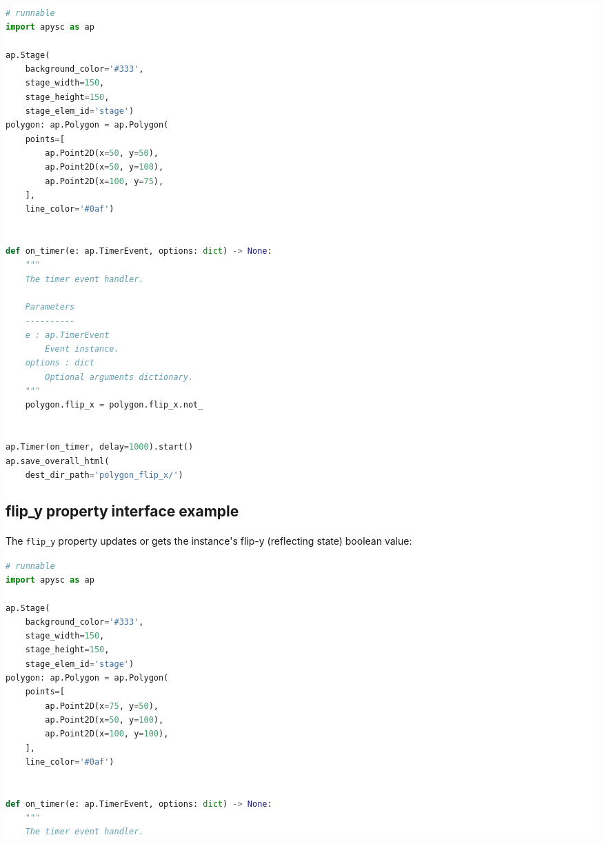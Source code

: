 ```py
# runnable
import apysc as ap

ap.Stage(
    background_color='#333',
    stage_width=150,
    stage_height=150,
    stage_elem_id='stage')
polygon: ap.Polygon = ap.Polygon(
    points=[
        ap.Point2D(x=50, y=50),
        ap.Point2D(x=50, y=100),
        ap.Point2D(x=100, y=75),
    ],
    line_color='#0af')


def on_timer(e: ap.TimerEvent, options: dict) -> None:
    """
    The timer event handler.

    Parameters
    ----------
    e : ap.TimerEvent
        Event instance.
    options : dict
        Optional arguments dictionary.
    """
    polygon.flip_x = polygon.flip_x.not_


ap.Timer(on_timer, delay=1000).start()
ap.save_overall_html(
    dest_dir_path='polygon_flip_x/')
```

<iframe src="static/polygon_flip_x/index.html" width="150" height="150"></iframe>

## flip_y property interface example

The `flip_y` property updates or gets the instance's flip-y (reflecting state) boolean value:

```py
# runnable
import apysc as ap

ap.Stage(
    background_color='#333',
    stage_width=150,
    stage_height=150,
    stage_elem_id='stage')
polygon: ap.Polygon = ap.Polygon(
    points=[
        ap.Point2D(x=75, y=50),
        ap.Point2D(x=50, y=100),
        ap.Point2D(x=100, y=100),
    ],
    line_color='#0af')


def on_timer(e: ap.TimerEvent, options: dict) -> None:
    """
    The timer event handler.

```